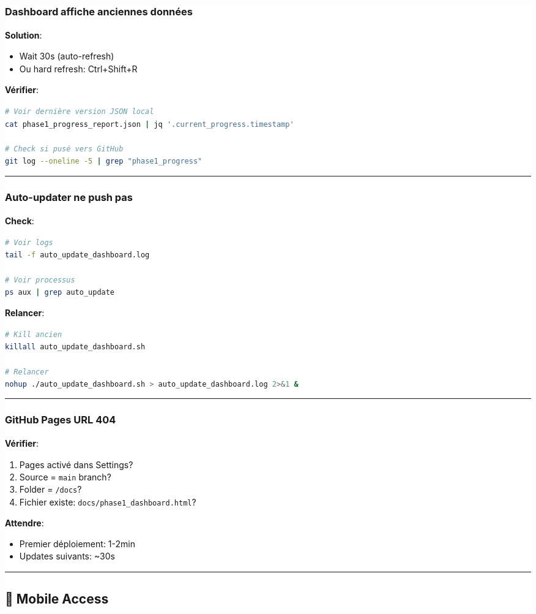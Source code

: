 
### Dashboard affiche anciennes données

**Solution**:
- Wait 30s (auto-refresh)
- Ou hard refresh: Ctrl+Shift+R

**Vérifier**:
```bash
# Voir dernière version JSON local
cat phase1_progress_report.json | jq '.current_progress.timestamp'

# Check si pusé vers GitHub
git log --oneline -5 | grep "phase1_progress"
```

---

### Auto-updater ne push pas

**Check**:
```bash
# Voir logs
tail -f auto_update_dashboard.log

# Voir processus
ps aux | grep auto_update
```

**Relancer**:
```bash
# Kill ancien
killall auto_update_dashboard.sh

# Relancer
nohup ./auto_update_dashboard.sh > auto_update_dashboard.log 2>&1 &
```

---

### GitHub Pages URL 404

**Vérifier**:
1. Pages activé dans Settings?
2. Source = `main` branch?
3. Folder = `/docs`?
4. Fichier existe: `docs/phase1_dashboard.html`?

**Attendre**:
- Premier déploiement: 1-2min
- Updates suivants: ~30s

---

## 📱 Mobile Access
